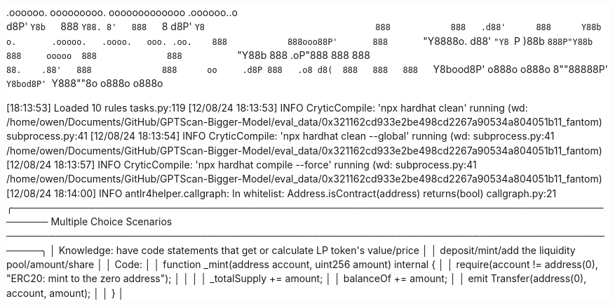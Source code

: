 

  .oooooo.    ooooooooo.   ooooooooooooo  .oooooo..o                                 
 d8P'  `Y8b   `888   `Y88. 8'   888   `8 d8P'    `Y8                                 
888            888   .d88'      888      Y88bo.       .ooooo.   .oooo.   ooo. .oo.   
888            888ooo88P'       888       `"Y8888o.  d88' `"Y8 `P  )88b  `888P"Y88b  
888     ooooo  888              888           `"Y88b 888        .oP"888   888   888  
`88.    .88'   888              888      oo     .d8P 888   .o8 d8(  888   888   888  
 `Y8bood8P'   o888o            o888o     8""88888P'  `Y8bod8P' `Y888""8o o888o o888o                                                        


                                                                   

[18:13:53] Loaded 10 rules                                                                                                                                                                             tasks.py:119
[12/08/24 18:13:53] INFO     CryticCompile: 'npx hardhat clean' running (wd: /home/owen/Documents/GitHub/GPTScan-Bigger-Model/eval_data/0x321162cd933e2be498cd2267a90534a804051b11_fantom)         subprocess.py:41
[12/08/24 18:13:54] INFO     CryticCompile: 'npx hardhat clean --global' running (wd:                                                                                                              subprocess.py:41
                             /home/owen/Documents/GitHub/GPTScan-Bigger-Model/eval_data/0x321162cd933e2be498cd2267a90534a804051b11_fantom)                                                                         
[12/08/24 18:13:57] INFO     CryticCompile: 'npx hardhat compile --force' running (wd:                                                                                                             subprocess.py:41
                             /home/owen/Documents/GitHub/GPTScan-Bigger-Model/eval_data/0x321162cd933e2be498cd2267a90534a804051b11_fantom)                                                                         
[12/08/24 18:14:00] INFO     antlr4helper.callgraph: In whitelist: Address.isContract(address) returns(bool)                                                                                        callgraph.py:21
╭─────────────────────────────────────────────────────────────────────────────────────────── Multiple Choice Scenarios ───────────────────────────────────────────────────────────────────────────────────────────╮
│ Knowledge: have code statements that get or calculate LP token's value/price                                                                                                                                    │
│ deposit/mint/add the liquidity pool/amount/share                                                                                                                                                                │
│ Code:                                                                                                                                                                                                           │
│     function _mint(address account, uint256 amount) internal {                                                                                                                                                  │
│         require(account != address(0), "ERC20: mint to the zero address");                                                                                                                                      │
│                                                                                                                                                                                                                 │
│         _totalSupply += amount;                                                                                                                                                                                 │
│         balanceOf += amount;                                                                                                                                                                                    │
│         emit Transfer(address(0), account, amount);                                                                                                                                                             │
│     }                                                                                                                                                                                                           │